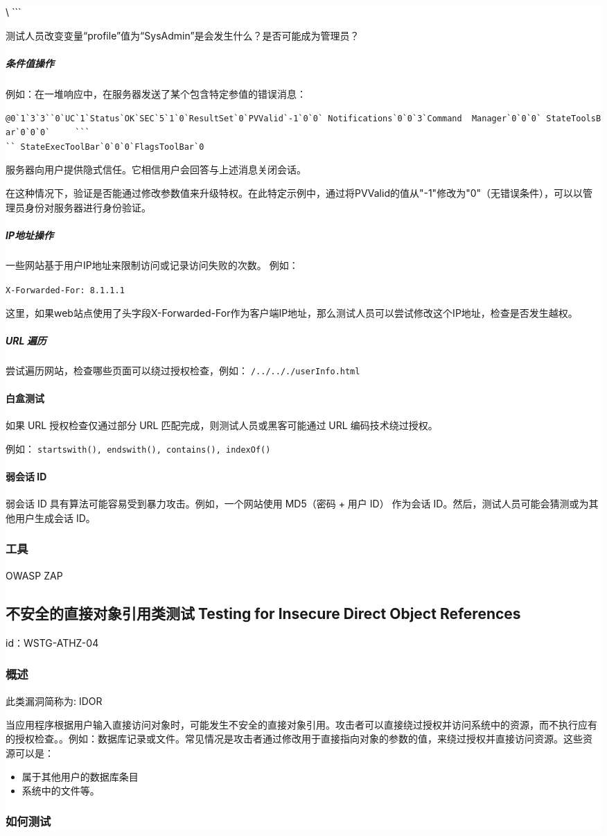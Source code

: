 <form  name="autoriz" method="POST" action = "visual.jsp">
<input type="hidden" name="profile" value="SysAdmin">\

<body onload="document.forms.autoriz.submit()">
</td>
</tr>
```

测试人员改变变量“profile”值为“SysAdmin”是会发生什么？是否可能成为管理员？

##### 条件值操作

例如：在一堆响应中，在服务器发送了某个包含特定参值的错误消息：
```
@0`1`3`3``0`UC`1`Status`OK`SEC`5`1`0`ResultSet`0`PVValid`-1`0`0` Notifications`0`0`3`Command  Manager`0`0`0` StateToolsBar`0`0`0`     ```
`` StateExecToolBar`0`0`0`FlagsToolBar`0
```
服务器向用户提供隐式信任。它相信用户会回答与上述消息关闭会话。

在这种情况下，验证是否能通过修改参数值来升级特权。在此特定示例中，通过将PVValid的值从"-1"修改为"0"（无错误条件），可以以管理员身份对服务器进行身份验证。

##### IP地址操作
一些网站基于用户IP地址来限制访问或记录访问失败的次数。
例如：

```X-Forwarded-For: 8.1.1.1```

这里，如果web站点使用了头字段X-Forwarded-For作为客户端IP地址，那么测试人员可以尝试修改这个IP地址，检查是否发生越权。

##### URL 遍历

尝试遍历网站，检查哪些页面可以绕过授权检查，例如：
```/../.././userInfo.html```

#### 白盒测试

如果 URL 授权检查仅通过部分 URL 匹配完成，则测试人员或黑客可能通过 URL 编码技术绕过授权。

例如：
```startswith(), endswith(), contains(), indexOf()```

#### 弱会话 ID

弱会话 ID 具有算法可能容易受到暴力攻击。例如，一个网站使用 MD5（密码 + 用户 ID） 作为会话 ID。然后，测试人员可能会猜测或为其他用户生成会话 ID。
### 工具

OWASP ZAP


## 不安全的直接对象引用类测试 Testing for Insecure Direct Object References

id：WSTG-ATHZ-04

### 概述

此类漏洞简称为: IDOR

当应用程序根据用户输入直接访问对象时，可能发生不安全的直接对象引用。攻击者可以直接绕过授权并访问系统中的资源，而不执行应有的授权检查。。例如：数据库记录或文件。常见情况是攻击者通过修改用于直接指向对象的参数的值，来绕过授权并直接访问资源。这些资源可以是：
- 属于其他用户的数据库条目
- 系统中的文件等。


### 如何测试
```